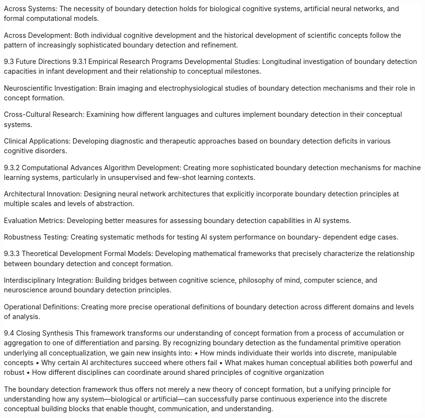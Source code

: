 Across Systems: The necessity of boundary detection holds for biological cognitive systems, artificial
neural networks, and formal computational models.

Across Development: Both individual cognitive development and the historical development of scientific
concepts follow the pattern of increasingly sophisticated boundary detection and refinement.

9.3 Future Directions
9.3.1 Empirical Research Programs
Developmental Studies: Longitudinal investigation of boundary detection capacities in infant
development and their relationship to conceptual milestones.

Neuroscientific Investigation: Brain imaging and electrophysiological studies of boundary detection
mechanisms and their role in concept formation.

Cross-Cultural Research: Examining how different languages and cultures implement boundary
detection in their conceptual systems.

Clinical Applications: Developing diagnostic and therapeutic approaches based on boundary detection
deficits in various cognitive disorders.

9.3.2 Computational Advances
Algorithm Development: Creating more sophisticated boundary detection mechanisms for machine
learning systems, particularly in unsupervised and few-shot learning contexts.

Architectural Innovation: Designing neural network architectures that explicitly incorporate boundary
detection principles at multiple scales and levels of abstraction.

Evaluation Metrics: Developing better measures for assessing boundary detection capabilities in AI
systems.

Robustness Testing: Creating systematic methods for testing AI system performance on boundary-
dependent edge cases.

9.3.3 Theoretical Development
Formal Models: Developing mathematical frameworks that precisely characterize the relationship
between boundary detection and concept formation.

Interdisciplinary Integration: Building bridges between cognitive science, philosophy of mind,
computer science, and neuroscience around boundary detection principles.

Operational Definitions: Creating more precise operational definitions of boundary detection across
different domains and levels of analysis.

9.4 Closing Synthesis
This framework transforms our understanding of concept formation from a process of accumulation or
aggregation to one of differentiation and parsing. By recognizing boundary detection as the
fundamental primitive operation underlying all conceptualization, we gain new insights into:
• How minds individuate their worlds into discrete, manipulable concepts
• Why certain AI architectures succeed where others fail
• What makes human conceptual abilities both powerful and robust
• How different disciplines can coordinate around shared principles of cognitive organization

The boundary detection framework thus offers not merely a new theory of concept formation, but a
unifying principle for understanding how any system—biological or artificial—can successfully parse
continuous experience into the discrete conceptual building blocks that enable thought, communication,
and understanding.
